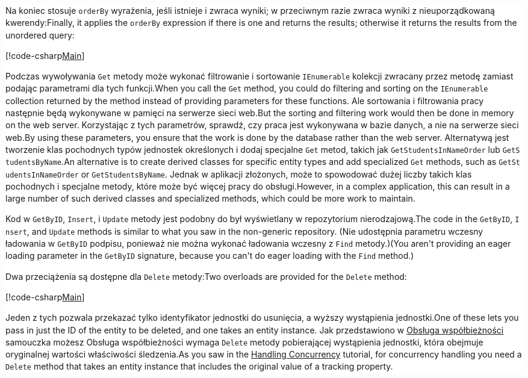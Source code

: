 <span data-ttu-id="1b50a-206">Na koniec stosuje `orderBy` wyrażenia, jeśli istnieje i zwraca wyniki; w przeciwnym razie zwraca wyniki z nieuporządkowaną kwerendy:</span><span class="sxs-lookup"><span data-stu-id="1b50a-206">Finally, it applies the `orderBy` expression if there is one and returns the results; otherwise it returns the results from the unordered query:</span></span>

[!code-csharp[Main](implementing-the-repository-and-unit-of-work-patterns-in-an-asp-net-mvc-application/samples/sample23.cs)]

<span data-ttu-id="1b50a-207">Podczas wywoływania `Get` metody może wykonać filtrowanie i sortowanie `IEnumerable` kolekcji zwracany przez metodę zamiast podając parametrami dla tych funkcji.</span><span class="sxs-lookup"><span data-stu-id="1b50a-207">When you call the `Get` method, you could do filtering and sorting on the `IEnumerable` collection returned by the method instead of providing parameters for these functions.</span></span> <span data-ttu-id="1b50a-208">Ale sortowania i filtrowania pracy następnie będą wykonywane w pamięci na serwerze sieci web.</span><span class="sxs-lookup"><span data-stu-id="1b50a-208">But the sorting and filtering work would then be done in memory on the web server.</span></span> <span data-ttu-id="1b50a-209">Korzystając z tych parametrów, sprawdź, czy praca jest wykonywana w bazie danych, a nie na serwerze sieci web.</span><span class="sxs-lookup"><span data-stu-id="1b50a-209">By using these parameters, you ensure that the work is done by the database rather than the web server.</span></span> <span data-ttu-id="1b50a-210">Alternatywą jest tworzenie klas pochodnych typów jednostek określonych i dodaj specjalne `Get` metod, takich jak `GetStudentsInNameOrder` lub `GetStudentsByName`.</span><span class="sxs-lookup"><span data-stu-id="1b50a-210">An alternative is to create derived classes for specific entity types and add specialized `Get` methods, such as `GetStudentsInNameOrder` or `GetStudentsByName`.</span></span> <span data-ttu-id="1b50a-211">Jednak w aplikacji złożonych, może to spowodować dużej liczby takich klas pochodnych i specjalne metody, które może być więcej pracy do obsługi.</span><span class="sxs-lookup"><span data-stu-id="1b50a-211">However, in a complex application, this can result in a large number of such derived classes and specialized methods, which could be more work to maintain.</span></span>

<span data-ttu-id="1b50a-212">Kod w `GetByID`, `Insert`, i `Update` metody jest podobny do był wyświetlany w repozytorium nierodzajową.</span><span class="sxs-lookup"><span data-stu-id="1b50a-212">The code in the `GetByID`, `Insert`, and `Update` methods is similar to what you saw in the non-generic repository.</span></span> <span data-ttu-id="1b50a-213">(Nie udostępnia parametru wczesny ładowania w `GetByID` podpisu, ponieważ nie można wykonać ładowania wczesny z `Find` metody.)</span><span class="sxs-lookup"><span data-stu-id="1b50a-213">(You aren't providing an eager loading parameter in the `GetByID` signature, because you can't do eager loading with the `Find` method.)</span></span>

<span data-ttu-id="1b50a-214">Dwa przeciążenia są dostępne dla `Delete` metody:</span><span class="sxs-lookup"><span data-stu-id="1b50a-214">Two overloads are provided for the `Delete` method:</span></span>

[!code-csharp[Main](implementing-the-repository-and-unit-of-work-patterns-in-an-asp-net-mvc-application/samples/sample24.cs)]

<span data-ttu-id="1b50a-215">Jeden z tych pozwala przekazać tylko identyfikator jednostki do usunięcia, a wyższy wystąpienia jednostki.</span><span class="sxs-lookup"><span data-stu-id="1b50a-215">One of these lets you pass in just the ID of the entity to be deleted, and one takes an entity instance.</span></span> <span data-ttu-id="1b50a-216">Jak przedstawiono w [Obsługa współbieżności](../../getting-started/getting-started-with-ef-using-mvc/handling-concurrency-with-the-entity-framework-in-an-asp-net-mvc-application.md) samouczka możesz Obsługa współbieżności wymaga `Delete` metody pobierającej wystąpienia jednostki, która obejmuje oryginalnej wartości właściwości śledzenia.</span><span class="sxs-lookup"><span data-stu-id="1b50a-216">As you saw in the [Handling Concurrency](../../getting-started/getting-started-with-ef-using-mvc/handling-concurrency-with-the-entity-framework-in-an-asp-net-mvc-application.md) tutorial, for concurrency handling you need a `Delete` method that takes an entity instance that includes the original value of a tracking property.</span></span>
